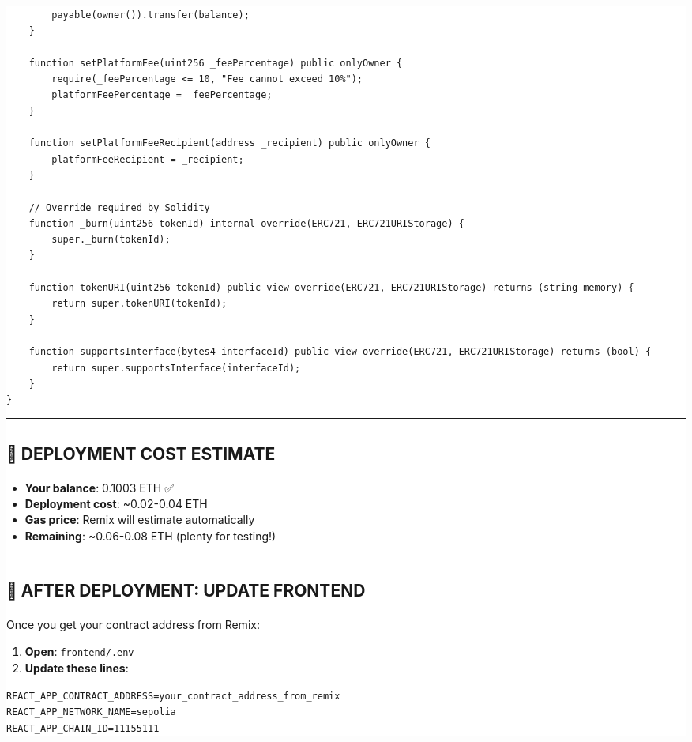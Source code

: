```solidity
        payable(owner()).transfer(balance);
    }

    function setPlatformFee(uint256 _feePercentage) public onlyOwner {
        require(_feePercentage <= 10, "Fee cannot exceed 10%");
        platformFeePercentage = _feePercentage;
    }

    function setPlatformFeeRecipient(address _recipient) public onlyOwner {
        platformFeeRecipient = _recipient;
    }

    // Override required by Solidity
    function _burn(uint256 tokenId) internal override(ERC721, ERC721URIStorage) {
        super._burn(tokenId);
    }

    function tokenURI(uint256 tokenId) public view override(ERC721, ERC721URIStorage) returns (string memory) {
        return super.tokenURI(tokenId);
    }

    function supportsInterface(bytes4 interfaceId) public view override(ERC721, ERC721URIStorage) returns (bool) {
        return super.supportsInterface(interfaceId);
    }
}
```

---

## 🎯 **DEPLOYMENT COST ESTIMATE**

- **Your balance**: 0.1003 ETH ✅
- **Deployment cost**: ~0.02-0.04 ETH
- **Gas price**: Remix will estimate automatically
- **Remaining**: ~0.06-0.08 ETH (plenty for testing!)

---

## 🔧 **AFTER DEPLOYMENT: UPDATE FRONTEND**

Once you get your contract address from Remix:

1. **Open**: `frontend/.env`
2. **Update these lines**:
```env
REACT_APP_CONTRACT_ADDRESS=your_contract_address_from_remix
REACT_APP_NETWORK_NAME=sepolia
REACT_APP_CHAIN_ID=11155111
```
